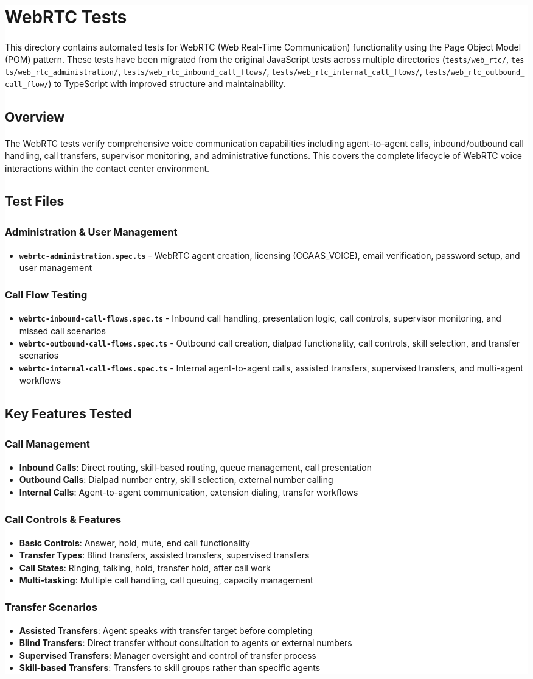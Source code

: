 # WebRTC Tests

This directory contains automated tests for WebRTC (Web Real-Time Communication) functionality using the Page Object Model (POM) pattern. These tests have been migrated from the original JavaScript tests across multiple directories (`tests/web_rtc/`, `tests/web_rtc_administration/`, `tests/web_rtc_inbound_call_flows/`, `tests/web_rtc_internal_call_flows/`, `tests/web_rtc_outbound_call_flow/`) to TypeScript with improved structure and maintainability.

## Overview

The WebRTC tests verify comprehensive voice communication capabilities including agent-to-agent calls, inbound/outbound call handling, call transfers, supervisor monitoring, and administrative functions. This covers the complete lifecycle of WebRTC voice interactions within the contact center environment.

## Test Files

### Administration & User Management
- **`webrtc-administration.spec.ts`** - WebRTC agent creation, licensing (CCAAS_VOICE), email verification, password setup, and user management

### Call Flow Testing
- **`webrtc-inbound-call-flows.spec.ts`** - Inbound call handling, presentation logic, call controls, supervisor monitoring, and missed call scenarios
- **`webrtc-outbound-call-flows.spec.ts`** - Outbound call creation, dialpad functionality, call controls, skill selection, and transfer scenarios  
- **`webrtc-internal-call-flows.spec.ts`** - Internal agent-to-agent calls, assisted transfers, supervised transfers, and multi-agent workflows

## Key Features Tested

### Call Management
- **Inbound Calls**: Direct routing, skill-based routing, queue management, call presentation
- **Outbound Calls**: Dialpad number entry, skill selection, external number calling
- **Internal Calls**: Agent-to-agent communication, extension dialing, transfer workflows

### Call Controls & Features  
- **Basic Controls**: Answer, hold, mute, end call functionality
- **Transfer Types**: Blind transfers, assisted transfers, supervised transfers
- **Call States**: Ringing, talking, hold, transfer hold, after call work
- **Multi-tasking**: Multiple call handling, call queuing, capacity management

### Transfer Scenarios
- **Assisted Transfers**: Agent speaks with transfer target before completing
- **Blind Transfers**: Direct transfer without consultation to agents or external numbers
- **Supervised Transfers**: Manager oversight and control of transfer process
- **Skill-based Transfers**: Transfers to skill groups rather than specific agents
